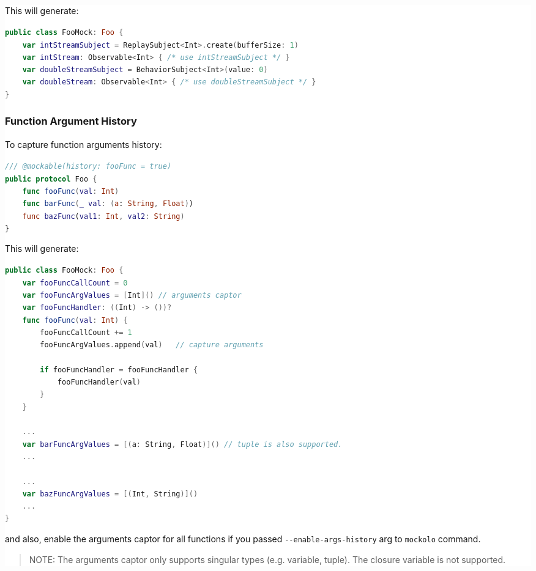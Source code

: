 This will generate:

```swift
public class FooMock: Foo {
    var intStreamSubject = ReplaySubject<Int>.create(bufferSize: 1)
    var intStream: Observable<Int> { /* use intStreamSubject */ }
    var doubleStreamSubject = BehaviorSubject<Int>(value: 0)
    var doubleStream: Observable<Int> { /* use doubleStreamSubject */ }
}
```

### Function Argument History

To capture function arguments history:

```swift
/// @mockable(history: fooFunc = true)
public protocol Foo {
    func fooFunc(val: Int)
    func barFunc(_ val: (a: String, Float))
    func bazFunc(val1: Int, val2: String)
}
```

This will generate:

```swift
public class FooMock: Foo {
    var fooFuncCallCount = 0
    var fooFuncArgValues = [Int]() // arguments captor
    var fooFuncHandler: ((Int) -> ())?
    func fooFunc(val: Int) {
        fooFuncCallCount += 1
        fooFuncArgValues.append(val)   // capture arguments

        if fooFuncHandler = fooFuncHandler {
            fooFuncHandler(val)
        }
    }

    ...
    var barFuncArgValues = [(a: String, Float)]() // tuple is also supported.
    ...

    ...
    var bazFuncArgValues = [(Int, String)]()
    ...
}
```

and also, enable the arguments captor for all functions if you passed `--enable-args-history` arg to `mockolo` command.
> NOTE: The arguments captor only supports singular types (e.g. variable, tuple). The closure variable is not supported.
